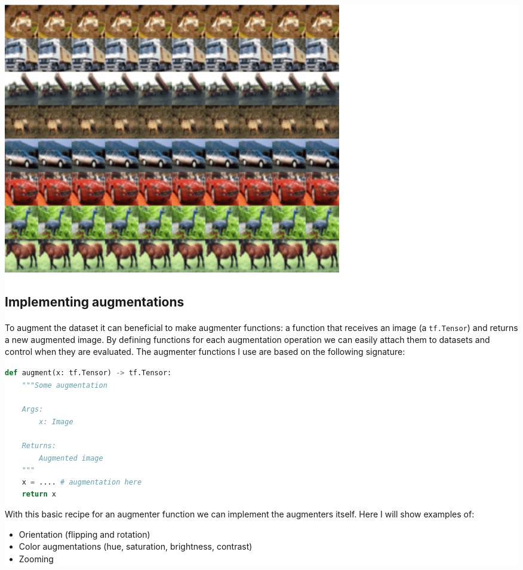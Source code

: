![Upsampled examples from the CIFAR dataset before any data augmentation was applied.](/assets/images/deep-learning/tf_data_no_augmentation_cifar.png)

## Implementing augmentations

To augment the dataset it can beneficial to make augmenter functions: a function that receives an image (a `tf.Tensor`) and returns a new augmented image. By defining functions for each augmentation operation we can easily attach them to datasets and control when they are evaluated. The augmenter functions I use are based on the following signature:

```python
def augment(x: tf.Tensor) -> tf.Tensor:
    """Some augmentation

    Args:
        x: Image

    Returns:
        Augmented image
    """
    x = .... # augmentation here
    return x
```

With this basic recipe for an augmenter function we can implement the augmenters itself. Here I will show examples of:

- Orientation (flipping and rotation)
- Color augmentations (hue, saturation, brightness, contrast)
- Zooming
